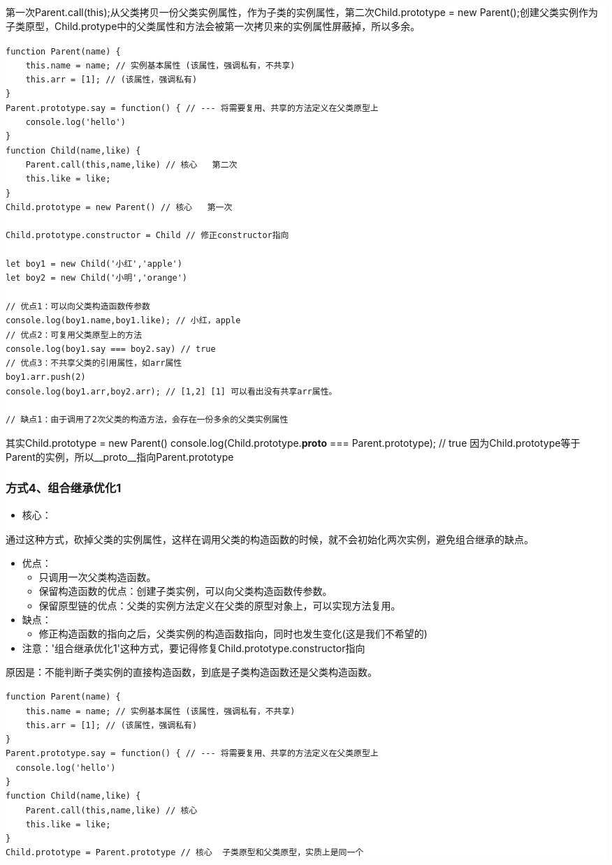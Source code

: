 第一次Parent.call(this);从父类拷贝一份父类实例属性，作为子类的实例属性，第二次Child.prototype = new Parent();创建父类实例作为子类原型，Child.protype中的父类属性和方法会被第一次拷贝来的实例属性屏蔽掉，所以多余。

```
function Parent(name) {
    this.name = name; // 实例基本属性 (该属性，强调私有，不共享)
    this.arr = [1]; // (该属性，强调私有)
}
Parent.prototype.say = function() { // --- 将需要复用、共享的方法定义在父类原型上 
    console.log('hello')
}
function Child(name,like) {
    Parent.call(this,name,like) // 核心   第二次
    this.like = like;
}
Child.prototype = new Parent() // 核心   第一次

Child.prototype.constructor = Child // 修正constructor指向

let boy1 = new Child('小红','apple')
let boy2 = new Child('小明','orange')

// 优点1：可以向父类构造函数传参数
console.log(boy1.name,boy1.like); // 小红，apple
// 优点2：可复用父类原型上的方法
console.log(boy1.say === boy2.say) // true
// 优点3：不共享父类的引用属性，如arr属性
boy1.arr.push(2)
console.log(boy1.arr,boy2.arr); // [1,2] [1] 可以看出没有共享arr属性。

// 缺点1：由于调用了2次父类的构造方法，会存在一份多余的父类实例属性
```

其实Child.prototype = new Parent()
console.log(Child.prototype.__proto__ === Parent.prototype); // true 
因为Child.prototype等于Parent的实例，所以__proto__指向Parent.prototype

### **方式4、组合继承优化1**

- 核心：

通过这种方式，砍掉父类的实例属性，这样在调用父类的构造函数的时候，就不会初始化两次实例，避免组合继承的缺点。

- 优点：
    - 只调用一次父类构造函数。
    - 保留构造函数的优点：创建子类实例，可以向父类构造函数传参数。
    - 保留原型链的优点：父类的实例方法定义在父类的原型对象上，可以实现方法复用。
- 缺点：
    - 修正构造函数的指向之后，父类实例的构造函数指向，同时也发生变化(这是我们不希望的)
- 注意：'组合继承优化1'这种方式，要记得修复Child.prototype.constructor指向

原因是：不能判断子类实例的直接构造函数，到底是子类构造函数还是父类构造函数。

```
function Parent(name) {
    this.name = name; // 实例基本属性 (该属性，强调私有，不共享)
    this.arr = [1]; // (该属性，强调私有)
}
Parent.prototype.say = function() { // --- 将需要复用、共享的方法定义在父类原型上 
  console.log('hello')
}
function Child(name,like) {
    Parent.call(this,name,like) // 核心  
    this.like = like;
}
Child.prototype = Parent.prototype // 核心  子类原型和父类原型，实质上是同一个

```